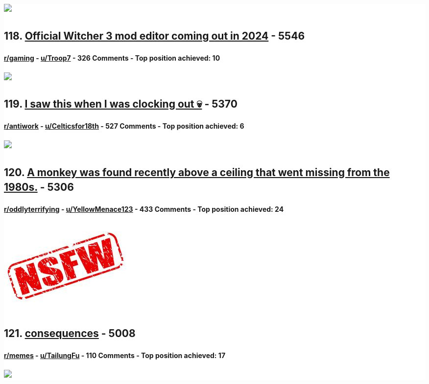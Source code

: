 <a href="https://i.redd.it/v1eq880v5m0c1.jpg"><img src="https://b.thumbs.redditmedia.com/VmFIjyjqqo-rI7AwWCrtlNiLI6tvt4giJRx2WiRVBvE.jpg"></img></a>

## 118. [Official Witcher 3 mod editor coming out in 2024](http://reddit.com/r/gaming/comments/17vt8u2/official_witcher_3_mod_editor_coming_out_in_2024/) - 5546
#### [r/gaming](http://reddit.com/r/gaming) - [u/Troop7](http://reddit.com/u/Troop7) - 326 Comments - Top position achieved: 10

<a href="https://i.redd.it/lsckvft8gi0c1.jpg"><img src="https://b.thumbs.redditmedia.com/bYBL71XngZvsuDq4v24B98pYvO_CKUPD7AIsWrP4Ono.jpg"></img></a>

## 119. [I saw this when I was clocking out 💀](http://reddit.com/r/antiwork/comments/17w9upt/i_saw_this_when_i_was_clocking_out/) - 5370
#### [r/antiwork](http://reddit.com/r/antiwork) - [u/Celticsfor18th](http://reddit.com/u/Celticsfor18th) - 527 Comments - Top position achieved: 6

<a href="https://i.redd.it/gfzasn3k1m0c1.jpg"><img src="https://b.thumbs.redditmedia.com/vZi6VfFXDX9eYZxEyYEN2Ht7C165-fmLOFKVFcW-1vo.jpg"></img></a>

## 120. [A monkey was found recently above a ceiling that went missing from the 1980s.](http://reddit.com/r/oddlyterrifying/comments/17vtp50/a_monkey_was_found_recently_above_a_ceiling_that/) - 5306
#### [r/oddlyterrifying](http://reddit.com/r/oddlyterrifying) - [u/YellowMenace123](http://reddit.com/u/YellowMenace123) - 433 Comments - Top position achieved: 24

<a href="https://www.reddit.com/gallery/17vtp50"><img src="https://github.com/mgerb/top-of-reddit/raw/master/nsfw.jpg"></img></a>

## 121. [consequences](http://reddit.com/r/memes/comments/17w3bq8/consequences/) - 5008
#### [r/memes](http://reddit.com/r/memes) - [u/TailungFu](http://reddit.com/u/TailungFu) - 110 Comments - Top position achieved: 17

<a href="https://i.redd.it/ppou56y5qk0c1.png"><img src="https://a.thumbs.redditmedia.com/u6zE5gLeDtpdwe3U9s7NkEKOXpt1ejI7biddXMB6mp0.jpg"></img></a>
